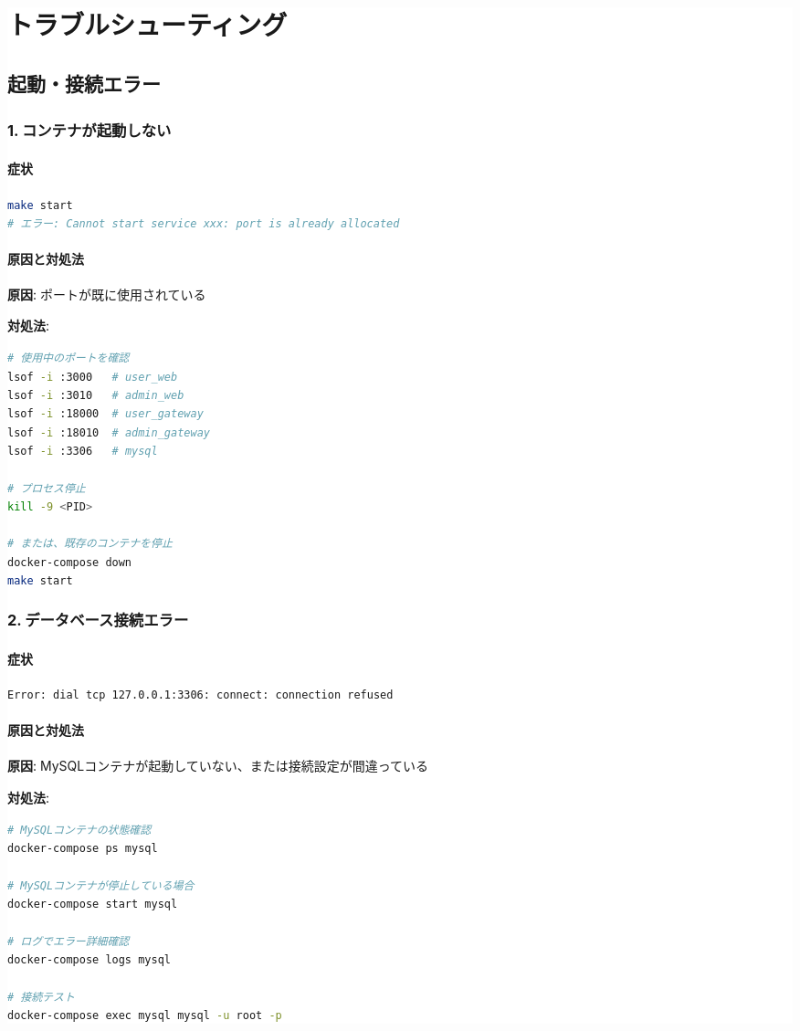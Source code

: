 # トラブルシューティング

## 起動・接続エラー

### 1. コンテナが起動しない

#### 症状
```bash
make start
# エラー: Cannot start service xxx: port is already allocated
```

#### 原因と対処法
**原因**: ポートが既に使用されている

**対処法**:
```bash
# 使用中のポートを確認
lsof -i :3000   # user_web
lsof -i :3010   # admin_web
lsof -i :18000  # user_gateway
lsof -i :18010  # admin_gateway
lsof -i :3306   # mysql

# プロセス停止
kill -9 <PID>

# または、既存のコンテナを停止
docker-compose down
make start
```

### 2. データベース接続エラー

#### 症状
```bash
Error: dial tcp 127.0.0.1:3306: connect: connection refused
```

#### 原因と対処法
**原因**: MySQLコンテナが起動していない、または接続設定が間違っている

**対処法**:
```bash
# MySQLコンテナの状態確認
docker-compose ps mysql

# MySQLコンテナが停止している場合
docker-compose start mysql

# ログでエラー詳細確認
docker-compose logs mysql

# 接続テスト
docker-compose exec mysql mysql -u root -p
```
